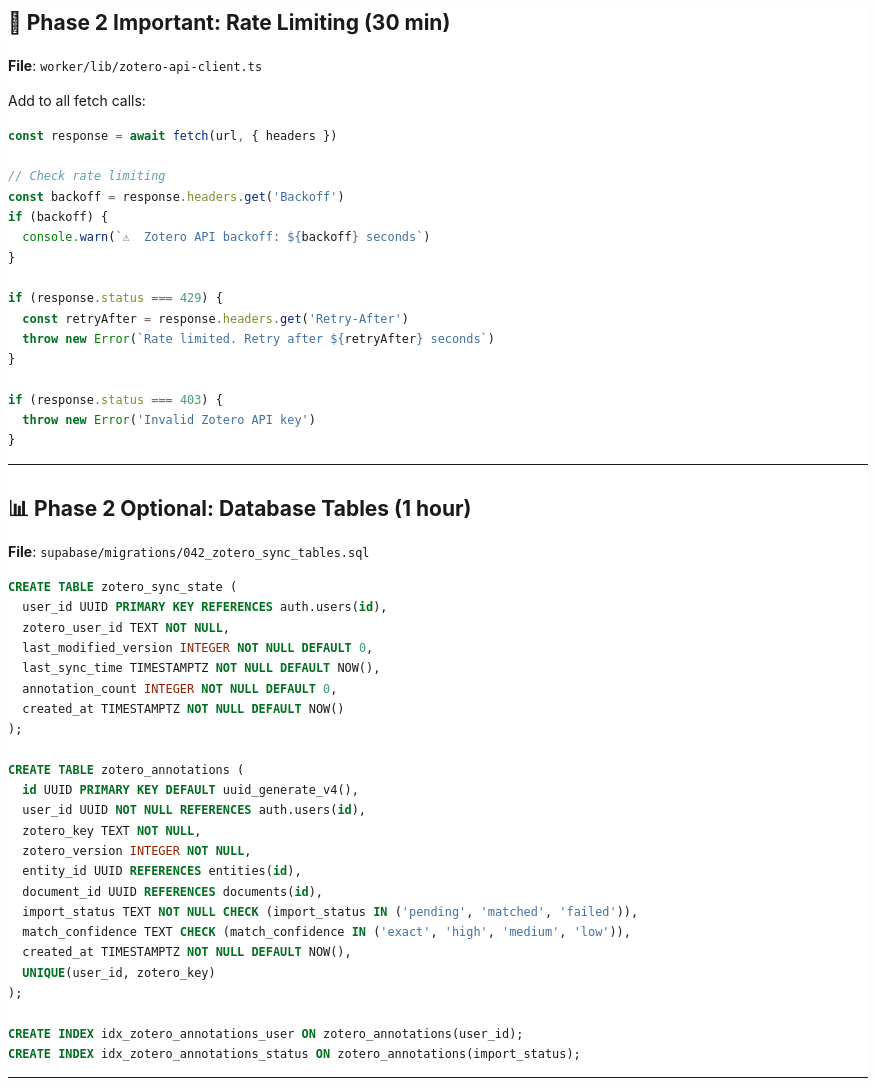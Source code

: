 
## 🔧 Phase 2 Important: Rate Limiting (30 min)

**File**: `worker/lib/zotero-api-client.ts`

Add to all fetch calls:
```typescript
const response = await fetch(url, { headers })

// Check rate limiting
const backoff = response.headers.get('Backoff')
if (backoff) {
  console.warn(`⚠️  Zotero API backoff: ${backoff} seconds`)
}

if (response.status === 429) {
  const retryAfter = response.headers.get('Retry-After')
  throw new Error(`Rate limited. Retry after ${retryAfter} seconds`)
}

if (response.status === 403) {
  throw new Error('Invalid Zotero API key')
}
```

---

## 📊 Phase 2 Optional: Database Tables (1 hour)

**File**: `supabase/migrations/042_zotero_sync_tables.sql`

```sql
CREATE TABLE zotero_sync_state (
  user_id UUID PRIMARY KEY REFERENCES auth.users(id),
  zotero_user_id TEXT NOT NULL,
  last_modified_version INTEGER NOT NULL DEFAULT 0,
  last_sync_time TIMESTAMPTZ NOT NULL DEFAULT NOW(),
  annotation_count INTEGER NOT NULL DEFAULT 0,
  created_at TIMESTAMPTZ NOT NULL DEFAULT NOW()
);

CREATE TABLE zotero_annotations (
  id UUID PRIMARY KEY DEFAULT uuid_generate_v4(),
  user_id UUID NOT NULL REFERENCES auth.users(id),
  zotero_key TEXT NOT NULL,
  zotero_version INTEGER NOT NULL,
  entity_id UUID REFERENCES entities(id),
  document_id UUID REFERENCES documents(id),
  import_status TEXT NOT NULL CHECK (import_status IN ('pending', 'matched', 'failed')),
  match_confidence TEXT CHECK (match_confidence IN ('exact', 'high', 'medium', 'low')),
  created_at TIMESTAMPTZ NOT NULL DEFAULT NOW(),
  UNIQUE(user_id, zotero_key)
);

CREATE INDEX idx_zotero_annotations_user ON zotero_annotations(user_id);
CREATE INDEX idx_zotero_annotations_status ON zotero_annotations(import_status);
```

---